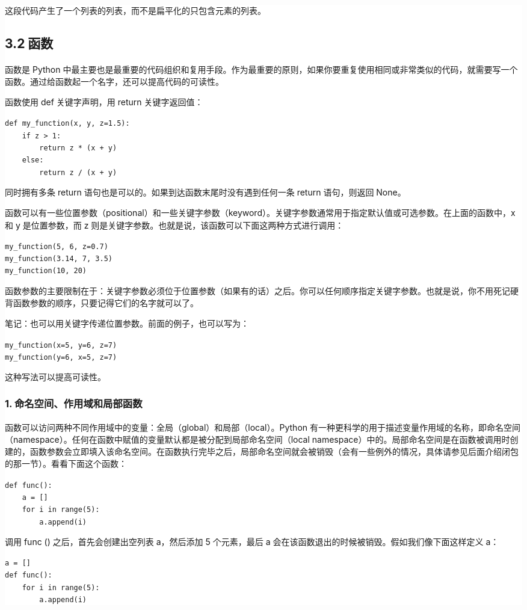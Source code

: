 这段代码产生了一个列表的列表，而不是扁平化的只包含元素的列表。

## 3.2 函数

函数是 Python 中最主要也是最重要的代码组织和复用手段。作为最重要的原则，如果你要重复使用相同或非常类似的代码，就需要写一个函数。通过给函数起一个名字，还可以提高代码的可读性。

函数使用 def 关键字声明，用 return 关键字返回值：

```
def my_function(x, y, z=1.5): 
    if z > 1: 
        return z * (x + y) 
    else: 
        return z / (x + y)
```

同时拥有多条 return 语句也是可以的。如果到达函数末尾时没有遇到任何一条 return 语句，则返回 None。

函数可以有一些位置参数（positional）和一些关键字参数（keyword）。关键字参数通常用于指定默认值或可选参数。在上面的函数中，x 和 y 是位置参数，而 z 则是关键字参数。也就是说，该函数可以下面这两种方式进行调用：

```
my_function(5, 6, z=0.7) 
my_function(3.14, 7, 3.5) 
my_function(10, 20)
```

函数参数的主要限制在于：关键字参数必须位于位置参数（如果有的话）之后。你可以任何顺序指定关键字参数。也就是说，你不用死记硬背函数参数的顺序，只要记得它们的名字就可以了。

笔记：也可以用关键字传递位置参数。前面的例子，也可以写为：

```
my_function(x=5, y=6, z=7) 
my_function(y=6, x=5, z=7)
```

这种写法可以提高可读性。

### 1. 命名空间、作用域和局部函数

函数可以访问两种不同作用域中的变量：全局（global）和局部（local）。Python 有一种更科学的用于描述变量作用域的名称，即命名空间（namespace）。任何在函数中赋值的变量默认都是被分配到局部命名空间（local namespace）中的。局部命名空间是在函数被调用时创建的，函数参数会立即填入该命名空间。在函数执行完毕之后，局部命名空间就会被销毁（会有一些例外的情况，具体请参见后面介绍闭包的那一节）。看看下面这个函数：

```
def func(): 
    a = [] 
    for i in range(5): 
        a.append(i)
```

调用 func () 之后，首先会创建出空列表 a，然后添加 5 个元素，最后 a 会在该函数退出的时候被销毁。假如我们像下面这样定义 a：

```
a = [] 
def func(): 
    for i in range(5): 
        a.append(i)
```
